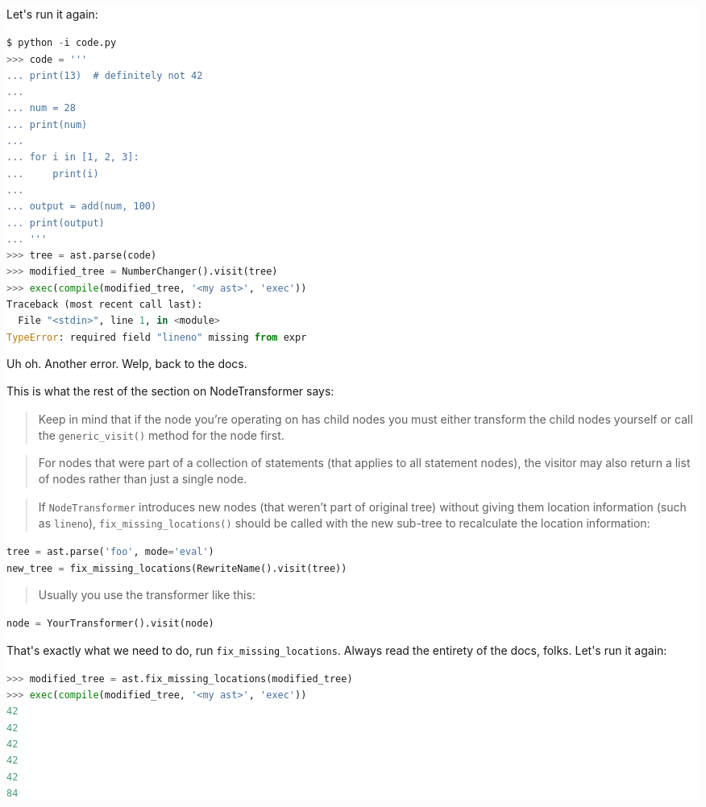 
Let's run it again:

```python
$ python -i code.py
>>> code = '''
... print(13)  # definitely not 42
...
... num = 28
... print(num)
...
... for i in [1, 2, 3]:
...     print(i)
...
... output = add(num, 100)
... print(output)
... '''
>>> tree = ast.parse(code)
>>> modified_tree = NumberChanger().visit(tree)
>>> exec(compile(modified_tree, '<my ast>', 'exec'))
Traceback (most recent call last):
  File "<stdin>", line 1, in <module>
TypeError: required field "lineno" missing from expr
```

Uh oh. Another error. Welp, back to the docs.

This is what the rest of the section on NodeTransformer says:

> Keep in mind that if the node you’re operating on has child nodes you must either
> transform the child nodes yourself or call the `generic_visit()` method for the node first.

> For nodes that were part of a collection of statements (that applies to all statement
> nodes), the visitor may also return a list of nodes rather than just a single node.

> If `NodeTransformer` introduces new nodes (that weren’t part of original tree) without
> giving them location information (such as `lineno`), `fix_missing_locations()` should be
> called with the new sub-tree to recalculate the location information:

```python
tree = ast.parse('foo', mode='eval')
new_tree = fix_missing_locations(RewriteName().visit(tree))
```

> Usually you use the transformer like this:

```python
node = YourTransformer().visit(node)
```


That's exactly what we need to do, run `fix_missing_locations`. Always read the entirety of
the docs, folks. Let's run it again:

```python
>>> modified_tree = ast.fix_missing_locations(modified_tree)
>>> exec(compile(modified_tree, '<my ast>', 'exec'))
42
42
42
42
42
84
```
